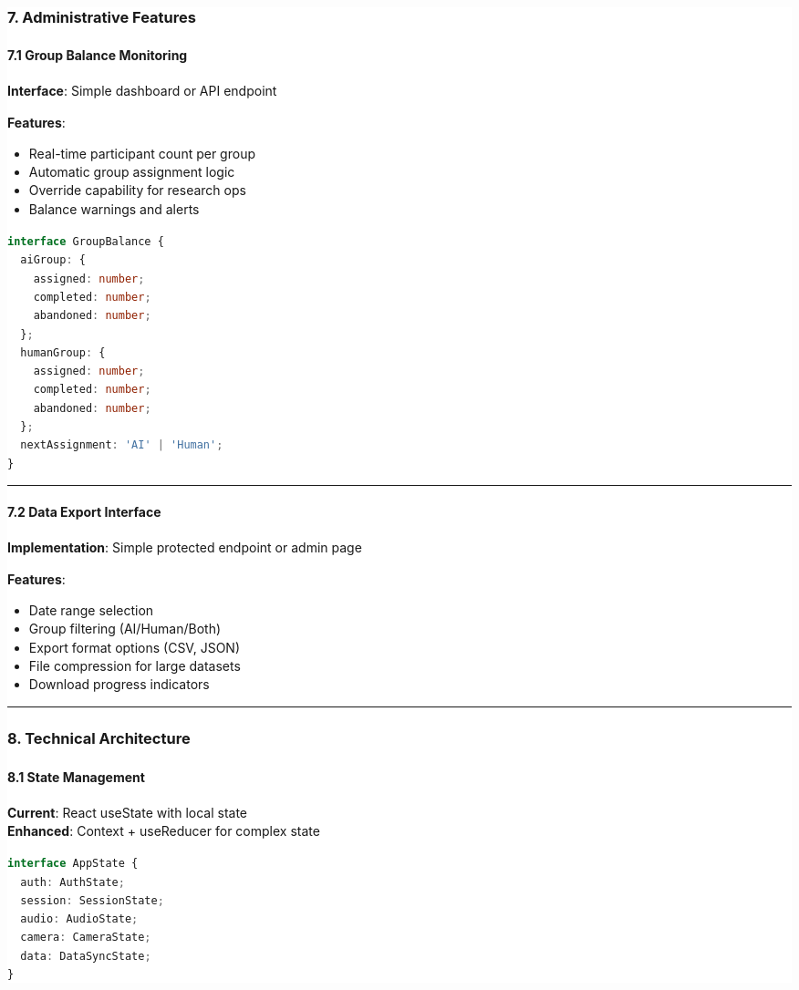 ### 7. Administrative Features

#### 7.1 Group Balance Monitoring
**Interface**: Simple dashboard or API endpoint

**Features**:
- Real-time participant count per group
- Automatic group assignment logic
- Override capability for research ops
- Balance warnings and alerts

```typescript
interface GroupBalance {
  aiGroup: {
    assigned: number;
    completed: number;
    abandoned: number;
  };
  humanGroup: {
    assigned: number;
    completed: number;
    abandoned: number;
  };
  nextAssignment: 'AI' | 'Human';
}
```

---

#### 7.2 Data Export Interface
**Implementation**: Simple protected endpoint or admin page

**Features**:
- Date range selection
- Group filtering (AI/Human/Both)
- Export format options (CSV, JSON)
- File compression for large datasets
- Download progress indicators

---

### 8. Technical Architecture

#### 8.1 State Management
**Current**: React useState with local state  
**Enhanced**: Context + useReducer for complex state

```typescript
interface AppState {
  auth: AuthState;
  session: SessionState;
  audio: AudioState;
  camera: CameraState;
  data: DataSyncState;
}
```
